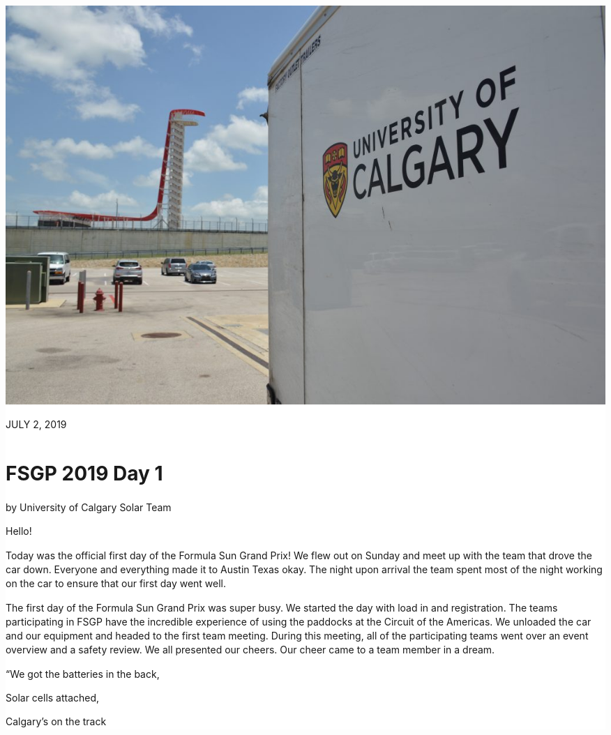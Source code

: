 <img src="./assets/articleFiles/FSGP-2019-Day-1/DSC0571.jpg" width="100%">

JULY 2, 2019
# FSGP 2019 Day 1
by  University of Calgary Solar Team

Hello!

Today was the official first day of the Formula Sun Grand Prix! We flew out on Sunday and meet up with the team that drove the car down. Everyone and everything made it to Austin Texas okay. The night upon arrival the team spent most of the night working on the car to ensure that our first day went well.

The first day of the Formula Sun Grand Prix was super busy. We started the day with load in and registration. The teams participating in FSGP have the incredible experience of using the paddocks at the Circuit of the Americas. We unloaded the car and our equipment and headed to the first team meeting. During this meeting, all of the participating teams went over an event overview and a safety review. We all presented our cheers. Our cheer came to a team member in a dream.

“We got the batteries in the back,

Solar cells attached,

Calgary’s on the track
